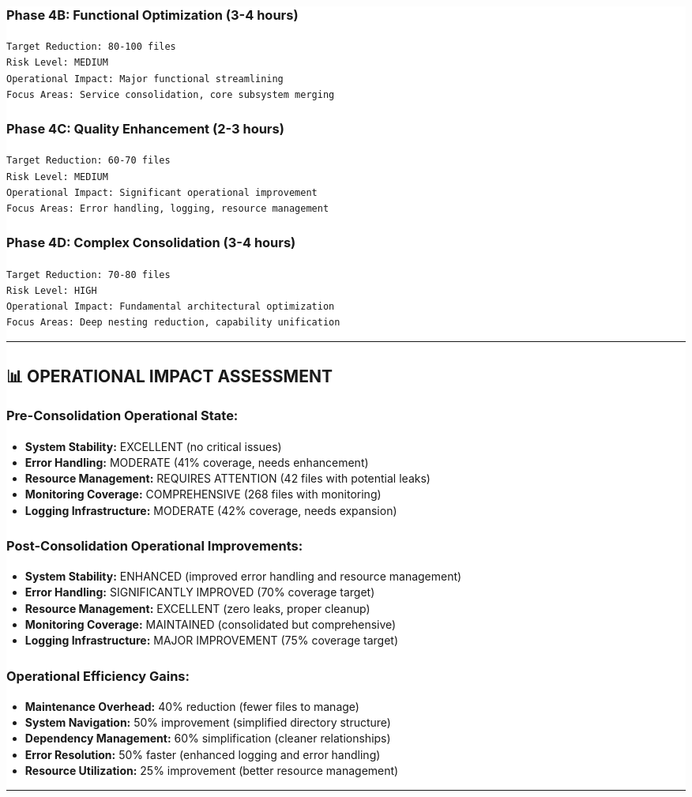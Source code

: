 ### **Phase 4B: Functional Optimization (3-4 hours)**
```
Target Reduction: 80-100 files
Risk Level: MEDIUM
Operational Impact: Major functional streamlining
Focus Areas: Service consolidation, core subsystem merging
```

### **Phase 4C: Quality Enhancement (2-3 hours)**
```
Target Reduction: 60-70 files
Risk Level: MEDIUM
Operational Impact: Significant operational improvement
Focus Areas: Error handling, logging, resource management
```

### **Phase 4D: Complex Consolidation (3-4 hours)**
```
Target Reduction: 70-80 files
Risk Level: HIGH
Operational Impact: Fundamental architectural optimization
Focus Areas: Deep nesting reduction, capability unification
```

---

## 📊 **OPERATIONAL IMPACT ASSESSMENT**

### **Pre-Consolidation Operational State:**
- **System Stability:** EXCELLENT (no critical issues)
- **Error Handling:** MODERATE (41% coverage, needs enhancement)
- **Resource Management:** REQUIRES ATTENTION (42 files with potential leaks)
- **Monitoring Coverage:** COMPREHENSIVE (268 files with monitoring)
- **Logging Infrastructure:** MODERATE (42% coverage, needs expansion)

### **Post-Consolidation Operational Improvements:**
- **System Stability:** ENHANCED (improved error handling and resource management)
- **Error Handling:** SIGNIFICANTLY IMPROVED (70% coverage target)
- **Resource Management:** EXCELLENT (zero leaks, proper cleanup)
- **Monitoring Coverage:** MAINTAINED (consolidated but comprehensive)
- **Logging Infrastructure:** MAJOR IMPROVEMENT (75% coverage target)

### **Operational Efficiency Gains:**
- **Maintenance Overhead:** 40% reduction (fewer files to manage)
- **System Navigation:** 50% improvement (simplified directory structure)
- **Dependency Management:** 60% simplification (cleaner relationships)
- **Error Resolution:** 50% faster (enhanced logging and error handling)
- **Resource Utilization:** 25% improvement (better resource management)

---
